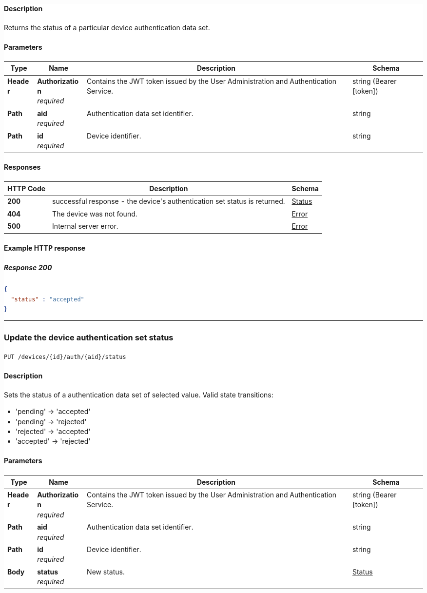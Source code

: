 #### Description
Returns the status of a particular device authentication data set.


#### Parameters

|Type|Name|Description|Schema|
|---|---|---|---|
|**Header**|**Authorization**  <br>*required*|Contains the JWT token issued by the User Administration and Authentication Service.|string (Bearer [token])|
|**Path**|**aid**  <br>*required*|Authentication data set identifier.|string|
|**Path**|**id**  <br>*required*|Device identifier.|string|


#### Responses

|HTTP Code|Description|Schema|
|---|---|---|
|**200**|successful response - the device's authentication set status is returned.|[Status](#status)|
|**404**|The device was not found.|[Error](#error)|
|**500**|Internal server error.|[Error](#error)|


#### Example HTTP response

##### Response 200
```json
{
  "status" : "accepted"
}
```
___

<a name="devices-id-auth-aid-status-put"></a>
### Update the device authentication set status
```
PUT /devices/{id}/auth/{aid}/status
```


#### Description
Sets the status of a authentication data set of selected value.
Valid state transitions:
- 'pending' -> 'accepted'
- 'pending' -> 'rejected'
- 'rejected' -> 'accepted'
- 'accepted' -> 'rejected'


#### Parameters

|Type|Name|Description|Schema|
|---|---|---|---|
|**Header**|**Authorization**  <br>*required*|Contains the JWT token issued by the User Administration and Authentication Service.|string (Bearer [token])|
|**Path**|**aid**  <br>*required*|Authentication data set identifier.|string|
|**Path**|**id**  <br>*required*|Device identifier.|string|
|**Body**|**status**  <br>*required*|New status.|[Status](#status)|
